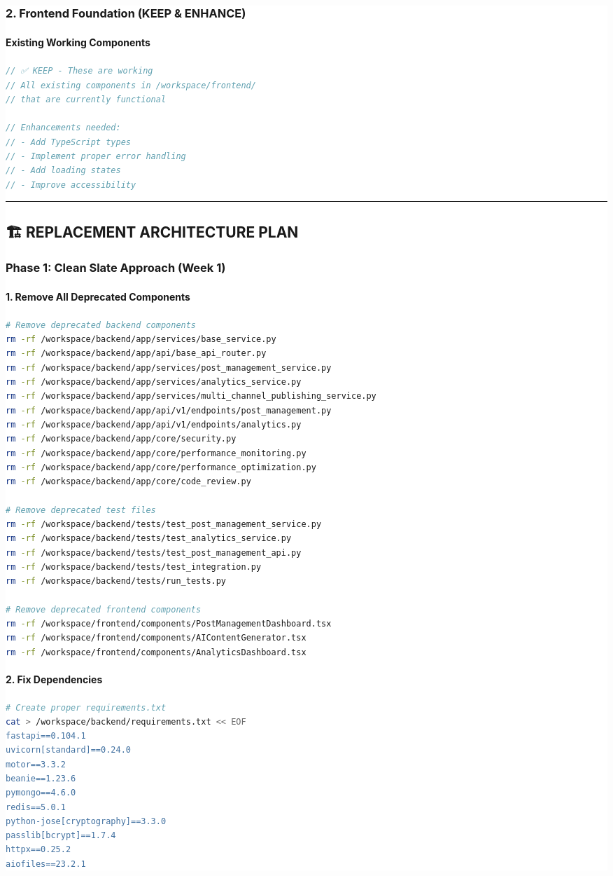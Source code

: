 ### **2. Frontend Foundation (KEEP & ENHANCE)**

#### **Existing Working Components**
```typescript
// ✅ KEEP - These are working
// All existing components in /workspace/frontend/
// that are currently functional

// Enhancements needed:
// - Add TypeScript types
// - Implement proper error handling
// - Add loading states
// - Improve accessibility
```

---

## 🏗️ **REPLACEMENT ARCHITECTURE PLAN**

### **Phase 1: Clean Slate Approach (Week 1)**

#### **1. Remove All Deprecated Components**
```bash
# Remove deprecated backend components
rm -rf /workspace/backend/app/services/base_service.py
rm -rf /workspace/backend/app/api/base_api_router.py
rm -rf /workspace/backend/app/services/post_management_service.py
rm -rf /workspace/backend/app/services/analytics_service.py
rm -rf /workspace/backend/app/services/multi_channel_publishing_service.py
rm -rf /workspace/backend/app/api/v1/endpoints/post_management.py
rm -rf /workspace/backend/app/api/v1/endpoints/analytics.py
rm -rf /workspace/backend/app/core/security.py
rm -rf /workspace/backend/app/core/performance_monitoring.py
rm -rf /workspace/backend/app/core/performance_optimization.py
rm -rf /workspace/backend/app/core/code_review.py

# Remove deprecated test files
rm -rf /workspace/backend/tests/test_post_management_service.py
rm -rf /workspace/backend/tests/test_analytics_service.py
rm -rf /workspace/backend/tests/test_post_management_api.py
rm -rf /workspace/backend/tests/test_integration.py
rm -rf /workspace/backend/tests/run_tests.py

# Remove deprecated frontend components
rm -rf /workspace/frontend/components/PostManagementDashboard.tsx
rm -rf /workspace/frontend/components/AIContentGenerator.tsx
rm -rf /workspace/frontend/components/AnalyticsDashboard.tsx
```

#### **2. Fix Dependencies**
```bash
# Create proper requirements.txt
cat > /workspace/backend/requirements.txt << EOF
fastapi==0.104.1
uvicorn[standard]==0.24.0
motor==3.3.2
beanie==1.23.6
pymongo==4.6.0
redis==5.0.1
python-jose[cryptography]==3.3.0
passlib[bcrypt]==1.7.4
httpx==0.25.2
aiofiles==23.2.1
```